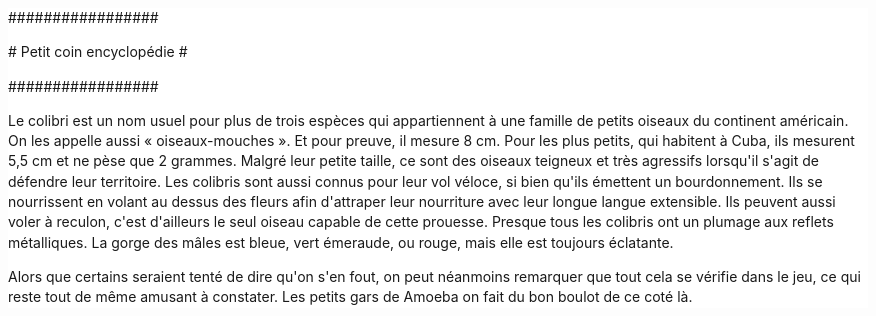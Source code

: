   

\#\#\#\#\#\#\#\#\#\#\#\#\#\#\#\#\#  

\# Petit coin encyclopédie \#  

\#\#\#\#\#\#\#\#\#\#\#\#\#\#\#\#\#  

Le colibri est un nom usuel pour plus de trois espèces qui appartiennent à une famille de petits oiseaux du continent américain. On les appelle aussi « oiseaux-mouches ». Et pour preuve, il mesure 8 cm. Pour les plus petits, qui habitent à Cuba, ils mesurent 5,5 cm et ne pèse que 2 grammes. Malgré leur petite taille, ce sont des oiseaux teigneux et très agressifs lorsqu'il s'agit de défendre leur territoire. Les colibris sont aussi connus pour leur vol véloce, si bien qu'ils émettent un bourdonnement. Ils se nourrissent en volant au dessus des fleurs afin d'attraper leur nourriture avec leur longue langue extensible. Ils peuvent aussi voler à reculon, c'est d'ailleurs le seul oiseau capable de cette prouesse. Presque tous les colibris ont un plumage aux reflets métalliques. La gorge des mâles est bleue, vert émeraude, ou rouge, mais elle est toujours éclatante.  

  

Alors que certains seraient tenté de dire qu'on s'en fout, on peut néanmoins remarquer que tout cela se vérifie dans le jeu, ce qui reste tout de même amusant à constater. Les petits gars de Amoeba on fait du bon boulot de ce coté là.